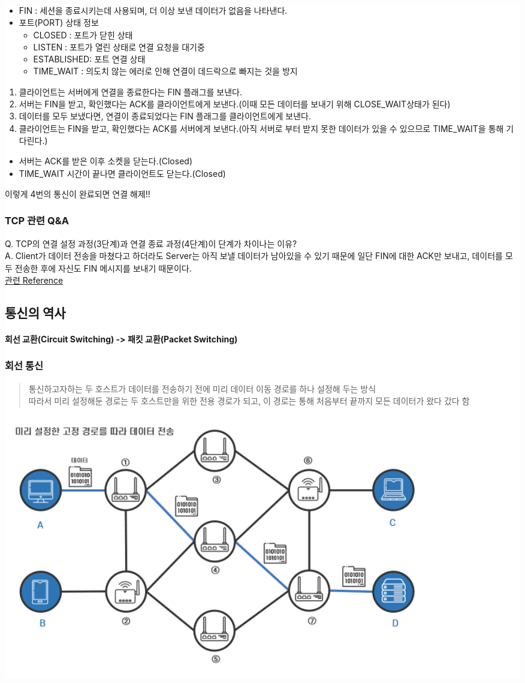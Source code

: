  - FIN : 세션을 종료시키는데 사용되며, 더 이상 보낸 데이터가 없음을 나타낸다.
- 포트(PORT) 상태 정보
    - CLOSED : 포트가 닫힌 상태
    - LISTEN : 포트가 열린 상태로 연결 요청을 대기중
    - ESTABLISHED: 포트 연결 상태
    - TIME_WAIT : 의도치 않는 에러로 인해 연결이 데드락으로 빠지는 것을 방지

 1. 클라이언트는 서버에게 연결을 종료한다는 FIN 플래그를 보낸다.
 2. 서버는 FIN을 받고, 확인했다는 ACK를 클라이언트에게 보낸다.(이때 모든 데이터를 보내기 위해 CLOSE_WAIT상태가 된다)
 3. 데이터를 모두 보냈다면, 연결이 종료되었다는 FIN 플래그를 클라이언트에게 보낸다.
 4. 클라이언트는 FIN을 받고, 확인했다는 ACK를 서버에게 보낸다.(아직 서버로 부터 받지 못한 데이터가 있을 수 있으므로 TIME_WAIT을 통해 기다린다.)
 - 서버는 ACK를 받은 이후 소켓을 닫는다.(Closed)
 - TIME_WAIT 시간이 끝나면 클라이언트도 닫는다.(Closed)

이렇게 4번의 통신이 완료되면 연결 해제!!

### TCP 관련 Q&A
Q. TCP의 연결 설정 과정(3단계)과 연결 종료 과정(4단계)이 단계가 차이나는 이유?<br/>
A. Client가 데이터 전송을 마쳤다고 하더라도 Server는 아직 보낼 데이터가 남아있을 수 있기 때문에 일단 FIN에 대한 ACK만 보내고, 데이터를 모두 전송한 후에 자신도 FIN 메시지를 보내기 때문이다.<br/>
[관련 Reference](https://ddooooki.tistory.com/21)


## 통신의 역사
**회선 교환(Circuit Switching) -> 패킷 교환(Packet Switching)**

### 회선 통신
> 통신하고자하는 두 호스트가 데이터를 전송하기 전에 미리 데이터 이동 경로를 하나 설정해 두는 방식<br/>
따라서 미리 설정해둔 경로는 두 호스트만을 위한 전용 경로가 되고, 이 경로는 통해 처음부터 끝까지 모든 데이터가 왔다 갔다 함

![회선 통신](asset/circuit.PNG)
